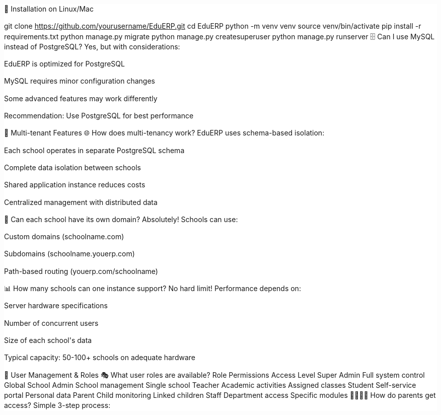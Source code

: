 🐧 Installation on Linux/Mac

git clone https://github.com/yourusername/EduERP.git
cd EduERP
python -m venv venv
source venv/bin/activate
pip install -r requirements.txt
python manage.py migrate
python manage.py createsuperuser
python manage.py runserver
🗄️ Can I use MySQL instead of PostgreSQL?
Yes, but with considerations:

EduERP is optimized for PostgreSQL

MySQL requires minor configuration changes

Some advanced features may work differently

Recommendation: Use PostgreSQL for best performance

🏫 Multi-tenant Features
🌐 How does multi-tenancy work?
EduERP uses schema-based isolation:

Each school operates in separate PostgreSQL schema

Complete data isolation between schools

Shared application instance reduces costs

Centralized management with distributed data

🔗 Can each school have its own domain?
Absolutely! Schools can use:

Custom domains (schoolname.com)

Subdomains (schoolname.youerp.com)

Path-based routing (youerp.com/schoolname)

📊 How many schools can one instance support?
No hard limit! Performance depends on:

Server hardware specifications

Number of concurrent users

Size of each school's data

Typical capacity: 50-100+ schools on adequate hardware

👥 User Management & Roles
🎭 What user roles are available?
Role	Permissions	Access Level
Super Admin	Full system control	Global
School Admin	School management	Single school
Teacher	Academic activities	Assigned classes
Student	Self-service portal	Personal data
Parent	Child monitoring	Linked children
Staff	Department access	Specific modules
👨‍👩‍👧‍👦 How do parents get access?
Simple 3-step process:
